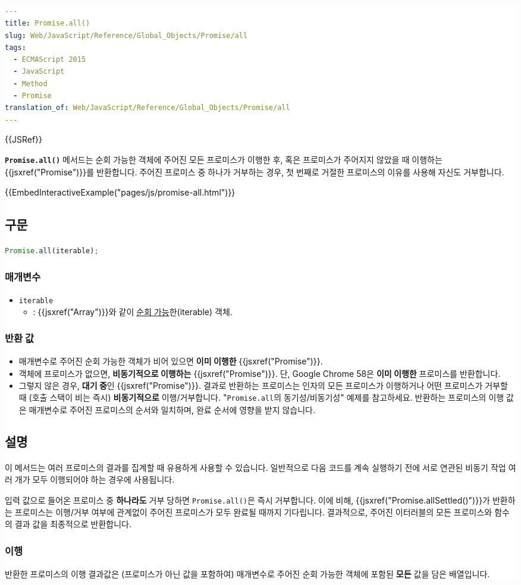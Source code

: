 ```yaml
---
title: Promise.all()
slug: Web/JavaScript/Reference/Global_Objects/Promise/all
tags:
  - ECMAScript 2015
  - JavaScript
  - Method
  - Promise
translation_of: Web/JavaScript/Reference/Global_Objects/Promise/all
---
```

{{JSRef}}

**`Promise.all()`** 메서드는 순회 가능한 객체에 주어진 모든 프로미스가 이행한 후, 혹은 프로미스가 주어지지 않았을 때 이행하는 {{jsxref("Promise")}}를 반환합니다. 주어진 프로미스 중 하나가 거부하는 경우, 첫 번째로 거절한 프로미스의 이유를 사용해 자신도 거부합니다.

{{EmbedInteractiveExample("pages/js/promise-all.html")}}

## 구문

```js
Promise.all(iterable);
```

### 매개변수

- `iterable`
  - : {{jsxref("Array")}}와 같이 [순회 가능](/ko/docs/Web/JavaScript/Reference/Iteration_protocols#The_iterable_protocol)한(iterable) 객체.

### 반환 값

- 매개변수로 주어진 순회 가능한 객체가 비어 있으면 **이미 이행한** {{jsxref("Promise")}}.
- 객체에 프로미스가 없으면, **비동기적으로 이행하는** {{jsxref("Promise")}}. 단, Google Chrome 58은 **이미 이행한** 프로미스를 반환합니다.
- 그렇지 않은 경우, **대기 중**인 {{jsxref("Promise")}}. 결과로 반환하는 프로미스는 인자의 모든 프로미스가 이행하거나 어떤 프로미스가 거부할 때 (호출 스택이 비는 즉시) **비동기적으로** 이행/거부합니다. "`Promise.all`의 동기성/비동기성" 예제를 참고하세요. 반환하는 프로미스의 이행 값은 매개변수로 주어진 프로미스의 순서와 일치하며, 완료 순서에 영향을 받지 않습니다.

## 설명

이 메서드는 여러 프로미스의 결과를 집계할 때 유용하게 사용할 수 있습니다. 일반적으로 다음 코드를 계속 실행하기 전에 서로 연관된 비동기 작업 여러 개가 모두 이행되어야 하는 경우에 사용됩니다.

입력 값으로 들어온 프로미스 중 **하나라도** 거부 당하면 `Promise.all()`은 즉시 거부합니다. 이에 비해, {{jsxref("Promise.allSettled()")}}가 반환하는 프로미스는 이행/거부 여부에 관계없이 주어진 프로미스가 모두 완료될 때까지 기다립니다. 결과적으로, 주어진 이터러블의 모든 프로미스와 함수의 결과 값을 최종적으로 반환합니다.

### 이행

반환한 프로미스의 이행 결과값은 (프로미스가 아닌 값을 포함하여) 매개변수로 주어진 순회 가능한 객체에 포함된 **모든** 값을 담은 배열입니다.
